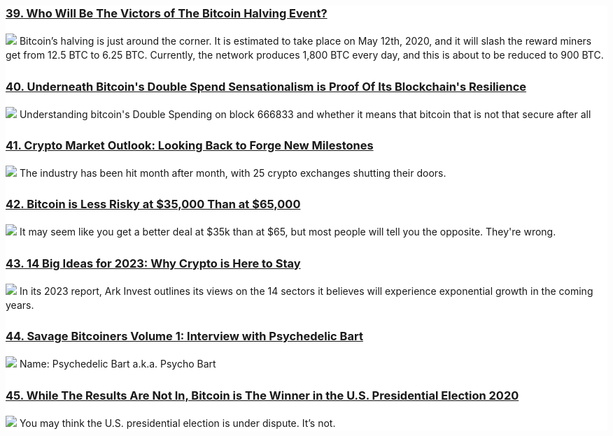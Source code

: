 ### [39. Who Will Be The Victors of The Bitcoin Halving Event?](https://hackernoon.com/who-will-be-the-victors-of-the-bitcoin-halving-event-bkcp32bx)
![](https://cdn.hackernoon.com/drafts/il8p32lo.png)
Bitcoin’s halving is just around the corner. It is estimated to take place on May 12th, 2020, and it will slash the reward miners get from 12.5 BTC to 6.25 BTC. Currently, the network produces 1,800 BTC every day, and this is about to be reduced to 900 BTC.

### [40. Underneath Bitcoin's Double Spend Sensationalism is Proof Of Its Blockchain's Resilience](https://hackernoon.com/underneath-bitcoins-double-spend-sensationalism-is-proof-of-its-blockchains-resilience-kmaf34bv)
![](https://cdn.hackernoon.com/images/nxtWKMHuO1UKGUbmzmzTuQsBx4H2-ebe37vw.jpeg)
Understanding bitcoin's Double Spending on block 666833 and whether it means that bitcoin that is not that secure after all

### [41. Crypto Market Outlook: Looking Back to Forge New Milestones](https://hackernoon.com/crypto-market-outlook-looking-back-to-forge-new-milestones)
![](https://cdn.hackernoon.com/images/a-mountain-with-a-bitcoin-coin-at-the-peak-clb0athuh000101s6h92ucw1i.png)
The industry has been hit month after month, with 25 crypto exchanges shutting their doors. 

### [42. Bitcoin is Less Risky at $35,000 Than at $65,000](https://hackernoon.com/bitcoin-is-less-risky-at-dollar35000-than-at-dollar65000-tik35ar)
![](https://cdn.hackernoon.com/images/NgBhuMTisXRHJvE5E2S3MKsexy52-wlc438b0.jpeg)
It may seem like you get a better deal at $35k than at $65, but most people will tell you the opposite. They're wrong.

### [43. 14 Big Ideas for 2023: Why Crypto is Here to Stay](https://hackernoon.com/14-big-ideas-for-2023-why-crypto-is-here-to-stay)
![](https://cdn.hackernoon.com/images/a-group-of-people-looking-at-a-chart-going-up-on-the-horizon-clepskpqc000001s6h2s1a1bs.png)
In its 2023 report, Ark Invest outlines its views on the 14 sectors it believes will experience exponential growth in the coming years.

### [44. Savage Bitcoiners Volume 1: Interview with Psychedelic Bart](https://hackernoon.com/savage-bitcoiners-volume-1-interview-with-psychedelic-bart-qy593ubn)
![](https://firebasestorage.googleapis.com/v0/b/hackernoon-app.appspot.com/o/images%2Fxb9jODmQMgZ9ff3gO5xeDdEDeS12-oe2w3ucy.jpeg?alt=media&token=e6ac8ead-1278-40bd-b575-2bc8f3c33275)
Name: Psychedelic Bart a.k.a. Psycho Bart

### [45. While The Results Are Not In, Bitcoin is The Winner in the U.S. Presidential Election 2020](https://hackernoon.com/while-the-results-are-not-in-bitcoin-is-the-winner-in-the-us-presidential-election-2020-o11z3zfv)
![](https://cdn.hackernoon.com/images/NgBhuMTisXRHJvE5E2S3MKsexy52-o9i30wm.jpeg)
You may think the U.S. presidential election is under dispute. It’s not.
